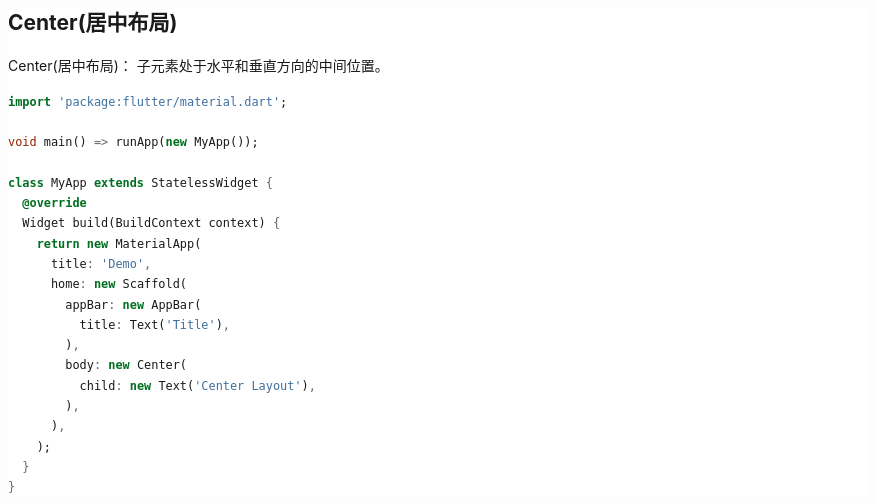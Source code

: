 
## Center(居中布局)
Center(居中布局)： 子元素处于水平和垂直方向的中间位置。

```dart
import 'package:flutter/material.dart';

void main() => runApp(new MyApp());

class MyApp extends StatelessWidget {
  @override
  Widget build(BuildContext context) {
    return new MaterialApp(
      title: 'Demo',
      home: new Scaffold(
        appBar: new AppBar(
          title: Text('Title'),
        ),
        body: new Center(
          child: new Text('Center Layout'),
        ),
      ),
    );
  }
}
```
